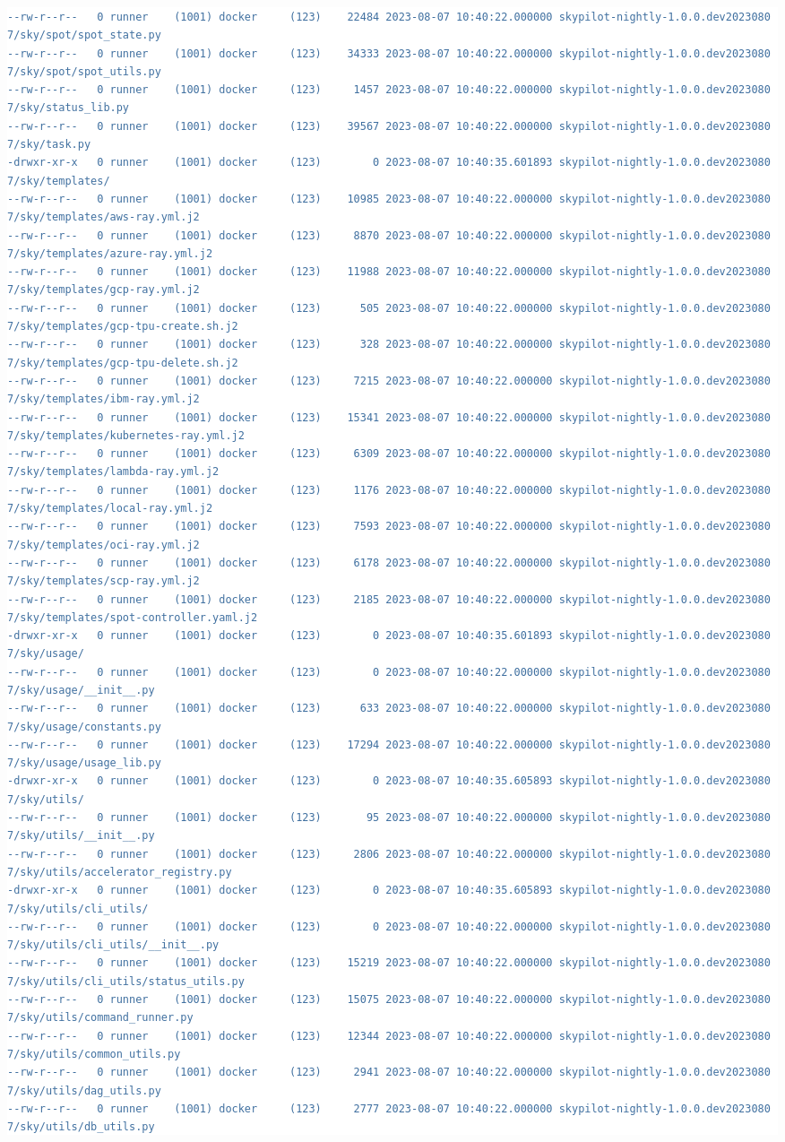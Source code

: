 ```diff
--rw-r--r--   0 runner    (1001) docker     (123)    22484 2023-08-07 10:40:22.000000 skypilot-nightly-1.0.0.dev20230807/sky/spot/spot_state.py
--rw-r--r--   0 runner    (1001) docker     (123)    34333 2023-08-07 10:40:22.000000 skypilot-nightly-1.0.0.dev20230807/sky/spot/spot_utils.py
--rw-r--r--   0 runner    (1001) docker     (123)     1457 2023-08-07 10:40:22.000000 skypilot-nightly-1.0.0.dev20230807/sky/status_lib.py
--rw-r--r--   0 runner    (1001) docker     (123)    39567 2023-08-07 10:40:22.000000 skypilot-nightly-1.0.0.dev20230807/sky/task.py
-drwxr-xr-x   0 runner    (1001) docker     (123)        0 2023-08-07 10:40:35.601893 skypilot-nightly-1.0.0.dev20230807/sky/templates/
--rw-r--r--   0 runner    (1001) docker     (123)    10985 2023-08-07 10:40:22.000000 skypilot-nightly-1.0.0.dev20230807/sky/templates/aws-ray.yml.j2
--rw-r--r--   0 runner    (1001) docker     (123)     8870 2023-08-07 10:40:22.000000 skypilot-nightly-1.0.0.dev20230807/sky/templates/azure-ray.yml.j2
--rw-r--r--   0 runner    (1001) docker     (123)    11988 2023-08-07 10:40:22.000000 skypilot-nightly-1.0.0.dev20230807/sky/templates/gcp-ray.yml.j2
--rw-r--r--   0 runner    (1001) docker     (123)      505 2023-08-07 10:40:22.000000 skypilot-nightly-1.0.0.dev20230807/sky/templates/gcp-tpu-create.sh.j2
--rw-r--r--   0 runner    (1001) docker     (123)      328 2023-08-07 10:40:22.000000 skypilot-nightly-1.0.0.dev20230807/sky/templates/gcp-tpu-delete.sh.j2
--rw-r--r--   0 runner    (1001) docker     (123)     7215 2023-08-07 10:40:22.000000 skypilot-nightly-1.0.0.dev20230807/sky/templates/ibm-ray.yml.j2
--rw-r--r--   0 runner    (1001) docker     (123)    15341 2023-08-07 10:40:22.000000 skypilot-nightly-1.0.0.dev20230807/sky/templates/kubernetes-ray.yml.j2
--rw-r--r--   0 runner    (1001) docker     (123)     6309 2023-08-07 10:40:22.000000 skypilot-nightly-1.0.0.dev20230807/sky/templates/lambda-ray.yml.j2
--rw-r--r--   0 runner    (1001) docker     (123)     1176 2023-08-07 10:40:22.000000 skypilot-nightly-1.0.0.dev20230807/sky/templates/local-ray.yml.j2
--rw-r--r--   0 runner    (1001) docker     (123)     7593 2023-08-07 10:40:22.000000 skypilot-nightly-1.0.0.dev20230807/sky/templates/oci-ray.yml.j2
--rw-r--r--   0 runner    (1001) docker     (123)     6178 2023-08-07 10:40:22.000000 skypilot-nightly-1.0.0.dev20230807/sky/templates/scp-ray.yml.j2
--rw-r--r--   0 runner    (1001) docker     (123)     2185 2023-08-07 10:40:22.000000 skypilot-nightly-1.0.0.dev20230807/sky/templates/spot-controller.yaml.j2
-drwxr-xr-x   0 runner    (1001) docker     (123)        0 2023-08-07 10:40:35.601893 skypilot-nightly-1.0.0.dev20230807/sky/usage/
--rw-r--r--   0 runner    (1001) docker     (123)        0 2023-08-07 10:40:22.000000 skypilot-nightly-1.0.0.dev20230807/sky/usage/__init__.py
--rw-r--r--   0 runner    (1001) docker     (123)      633 2023-08-07 10:40:22.000000 skypilot-nightly-1.0.0.dev20230807/sky/usage/constants.py
--rw-r--r--   0 runner    (1001) docker     (123)    17294 2023-08-07 10:40:22.000000 skypilot-nightly-1.0.0.dev20230807/sky/usage/usage_lib.py
-drwxr-xr-x   0 runner    (1001) docker     (123)        0 2023-08-07 10:40:35.605893 skypilot-nightly-1.0.0.dev20230807/sky/utils/
--rw-r--r--   0 runner    (1001) docker     (123)       95 2023-08-07 10:40:22.000000 skypilot-nightly-1.0.0.dev20230807/sky/utils/__init__.py
--rw-r--r--   0 runner    (1001) docker     (123)     2806 2023-08-07 10:40:22.000000 skypilot-nightly-1.0.0.dev20230807/sky/utils/accelerator_registry.py
-drwxr-xr-x   0 runner    (1001) docker     (123)        0 2023-08-07 10:40:35.605893 skypilot-nightly-1.0.0.dev20230807/sky/utils/cli_utils/
--rw-r--r--   0 runner    (1001) docker     (123)        0 2023-08-07 10:40:22.000000 skypilot-nightly-1.0.0.dev20230807/sky/utils/cli_utils/__init__.py
--rw-r--r--   0 runner    (1001) docker     (123)    15219 2023-08-07 10:40:22.000000 skypilot-nightly-1.0.0.dev20230807/sky/utils/cli_utils/status_utils.py
--rw-r--r--   0 runner    (1001) docker     (123)    15075 2023-08-07 10:40:22.000000 skypilot-nightly-1.0.0.dev20230807/sky/utils/command_runner.py
--rw-r--r--   0 runner    (1001) docker     (123)    12344 2023-08-07 10:40:22.000000 skypilot-nightly-1.0.0.dev20230807/sky/utils/common_utils.py
--rw-r--r--   0 runner    (1001) docker     (123)     2941 2023-08-07 10:40:22.000000 skypilot-nightly-1.0.0.dev20230807/sky/utils/dag_utils.py
--rw-r--r--   0 runner    (1001) docker     (123)     2777 2023-08-07 10:40:22.000000 skypilot-nightly-1.0.0.dev20230807/sky/utils/db_utils.py
```